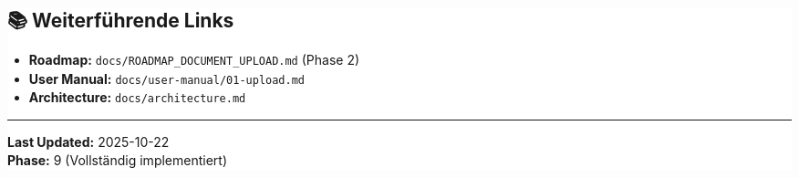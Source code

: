 
## 📚 Weiterführende Links

- **Roadmap:** `docs/ROADMAP_DOCUMENT_UPLOAD.md` (Phase 2)
- **User Manual:** `docs/user-manual/01-upload.md`
- **Architecture:** `docs/architecture.md`

---

**Last Updated:** 2025-10-22  
**Phase:** 9 (Vollständig implementiert)

